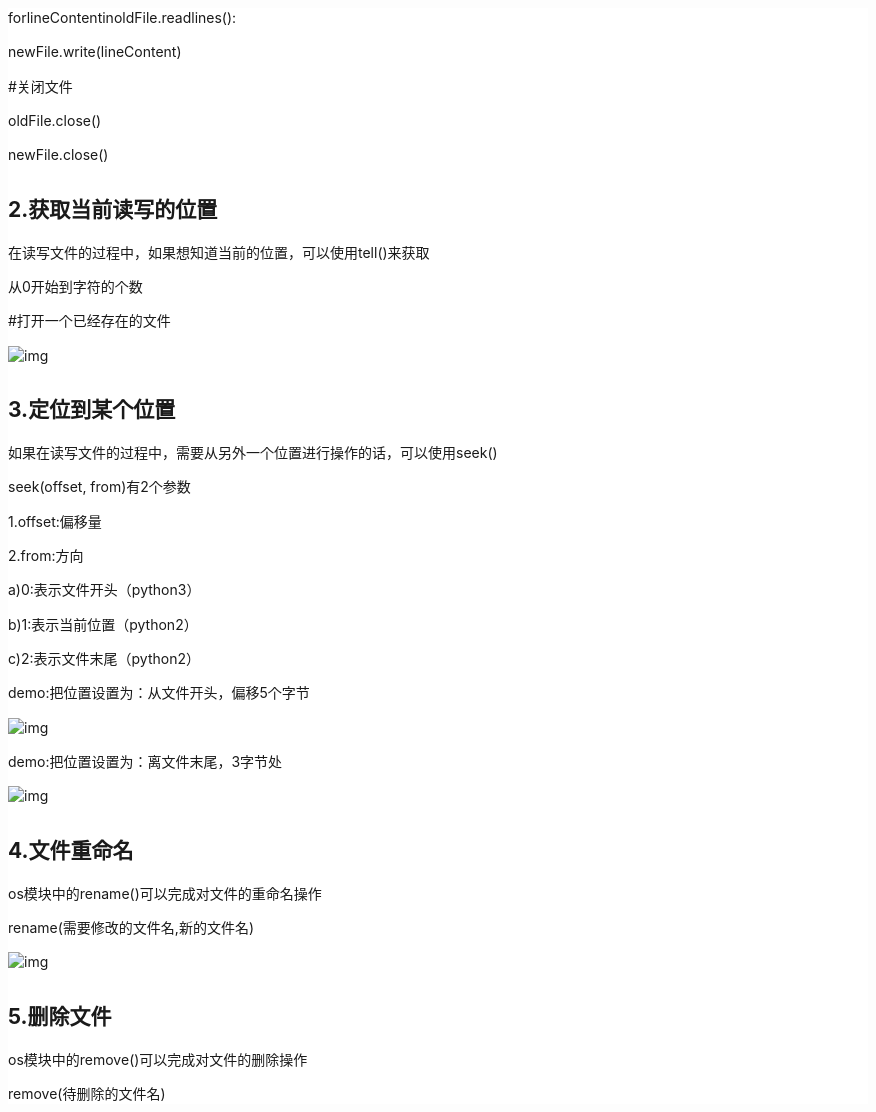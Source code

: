 forlineContentinoldFile.readlines():

newFile.write(lineContent)

\#关闭文件

oldFile.close()

newFile.close()

## 2.**获取当前读写的位置**

在读写文件的过程中，如果想知道当前的位置，可以使用tell()来获取

从0开始到字符的个数

\#打开一个已经存在的文件

![img](https://upload-images.jianshu.io/upload_images/6078268-886240e68f1662fc.png?imageMogr2/auto-orient/strip%7CimageView2/2/w/705/format/webp)

## 3.**定位到某个位置**

如果在读写文件的过程中，需要从另外一个位置进行操作的话，可以使用seek()

seek(offset, from)有2个参数

1.offset:偏移量

2.from:方向

a)0:表示文件开头（python3）

b)1:表示当前位置（python2）

c)2:表示文件末尾（python2）

demo:把位置设置为：从文件开头，偏移5个字节

![img](https://upload-images.jianshu.io/upload_images/6078268-4cb7a5c708411cb4.png?imageMogr2/auto-orient/strip%7CimageView2/2/w/704/format/webp)

demo:把位置设置为：离文件末尾，3字节处

![img](https://upload-images.jianshu.io/upload_images/6078268-c75e3b248bebe20a.png?imageMogr2/auto-orient/strip%7CimageView2/2/w/548/format/webp)

## 4.**文件重命名**

os模块中的rename()可以完成对文件的重命名操作

rename(需要修改的文件名,新的文件名)

![img](https://upload-images.jianshu.io/upload_images/6078268-e12ff4bdfc48ad40.png?imageMogr2/auto-orient/strip%7CimageView2/2/w/713/format/webp)

## 5.**删除文件**

os模块中的remove()可以完成对文件的删除操作

remove(待删除的文件名)
